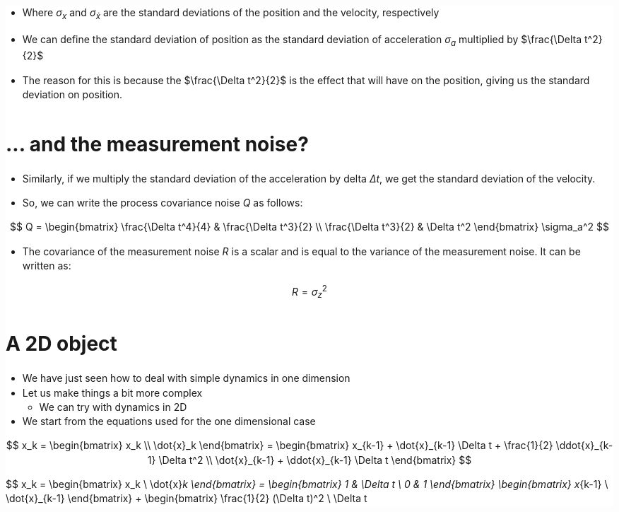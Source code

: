 - Where $\sigma_x$ and $\sigma_{\dot{x}}$ are the standard deviations of the position and the velocity, respectively

- We can define the standard deviation of position as the standard deviation of acceleration $\sigma_a$ multiplied by $\frac{\Delta t^2}{2}$

- The reason for this is because the $\frac{\Delta t^2}{2}$ is the effect that will have on the position, giving us the standard deviation on position.

# ... and the measurement noise?

- Similarly, if we multiply the standard deviation of the acceleration by delta $\Delta t$, we get the standard deviation of the velocity.
  
- So, we can write the process covariance noise $Q$ as follows:

$$
Q = \begin{bmatrix}
\frac{\Delta t^4}{4} & \frac{\Delta t^3}{2} \\
\frac{\Delta t^3}{2} & \Delta t^2
\end{bmatrix} \sigma_a^2
$$

- The covariance of the measurement noise $R$ is a scalar and is equal to the variance of the measurement noise. It can be written as:

$$
R = \sigma_z^2
$$

# A 2D object
- We have just seen how to deal with simple dynamics in one dimension
- Let us make things a bit more complex
  - We can try with dynamics in 2D
- We start from the equations used for the one dimensional case

$$ 
x_k = 
\begin{bmatrix}
x_k \\
\dot{x}_k 
\end{bmatrix} = 
\begin{bmatrix}
x_{k-1} + \dot{x}_{k-1} \Delta t + \frac{1}{2} \ddot{x}_{k-1} \Delta t^2 \\ 
\dot{x}_{k-1} + \ddot{x}_{k-1} \Delta t 
\end{bmatrix}
$$

$$ 
x_k = 
\begin{bmatrix}
x_k \\
\dot{x}_k 
\end{bmatrix} = 
\begin{bmatrix}
1 & \Delta t \\ 
0 & 1 
\end{bmatrix} 
\begin{bmatrix}
x_{k-1} \\ 
\dot{x}_{k-1} 
\end{bmatrix} + 
\begin{bmatrix}
\frac{1}{2} (\Delta t)^2 \\ 
\Delta t 